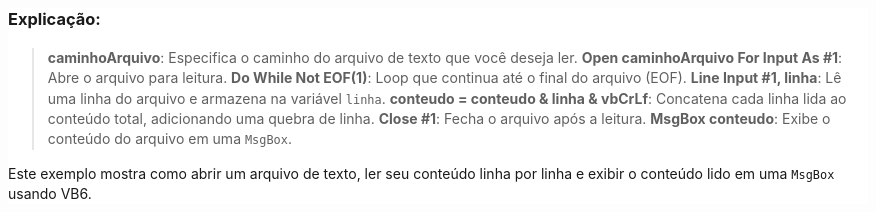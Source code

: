 ### Explicação:
> **caminhoArquivo**: Especifica o caminho do arquivo de texto que você deseja ler.
> **Open caminhoArquivo For Input As #1**: Abre o arquivo para leitura.
> **Do While Not EOF(1)**: Loop que continua até o final do arquivo (EOF).
> **Line Input #1, linha**: Lê uma linha do arquivo e armazena na variável `linha`.
> **conteudo = conteudo & linha & vbCrLf**: Concatena cada linha lida ao conteúdo total, adicionando uma quebra de linha.
> **Close #1**: Fecha o arquivo após a leitura.
> **MsgBox conteudo**: Exibe o conteúdo do arquivo em uma `MsgBox`.

Este exemplo mostra como abrir um arquivo de texto, ler seu conteúdo linha por linha e exibir o conteúdo lido em uma `MsgBox` usando VB6.